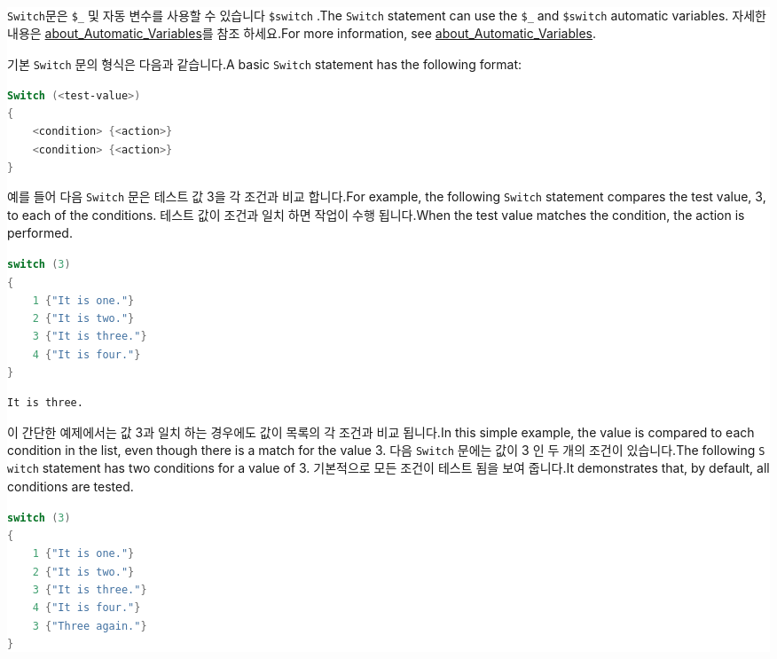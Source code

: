 <span data-ttu-id="a04ec-114">`Switch`문은 `$_` 및 자동 변수를 사용할 수 있습니다 `$switch` .</span><span class="sxs-lookup"><span data-stu-id="a04ec-114">The `Switch` statement can use the `$_` and `$switch` automatic variables.</span></span> <span data-ttu-id="a04ec-115">자세한 내용은 [about_Automatic_Variables](about_Automatic_Variables.md)를 참조 하세요.</span><span class="sxs-lookup"><span data-stu-id="a04ec-115">For more information, see [about_Automatic_Variables](about_Automatic_Variables.md).</span></span>

<span data-ttu-id="a04ec-116">기본 `Switch` 문의 형식은 다음과 같습니다.</span><span class="sxs-lookup"><span data-stu-id="a04ec-116">A basic `Switch` statement has the following format:</span></span>

```powershell
Switch (<test-value>)
{
    <condition> {<action>}
    <condition> {<action>}
}
```

<span data-ttu-id="a04ec-117">예를 들어 다음 `Switch` 문은 테스트 값 3을 각 조건과 비교 합니다.</span><span class="sxs-lookup"><span data-stu-id="a04ec-117">For example, the following `Switch` statement compares the test value, 3, to each of the conditions.</span></span> <span data-ttu-id="a04ec-118">테스트 값이 조건과 일치 하면 작업이 수행 됩니다.</span><span class="sxs-lookup"><span data-stu-id="a04ec-118">When the test value matches the condition, the action is performed.</span></span>

```powershell
switch (3)
{
    1 {"It is one."}
    2 {"It is two."}
    3 {"It is three."}
    4 {"It is four."}
}
```

```Output
It is three.
```

<span data-ttu-id="a04ec-119">이 간단한 예제에서는 값 3과 일치 하는 경우에도 값이 목록의 각 조건과 비교 됩니다.</span><span class="sxs-lookup"><span data-stu-id="a04ec-119">In this simple example, the value is compared to each condition in the list, even though there is a match for the value 3.</span></span> <span data-ttu-id="a04ec-120">다음 `Switch` 문에는 값이 3 인 두 개의 조건이 있습니다.</span><span class="sxs-lookup"><span data-stu-id="a04ec-120">The following `Switch` statement has two conditions for a value of 3.</span></span> <span data-ttu-id="a04ec-121">기본적으로 모든 조건이 테스트 됨을 보여 줍니다.</span><span class="sxs-lookup"><span data-stu-id="a04ec-121">It demonstrates that, by default, all conditions are tested.</span></span>

```powershell
switch (3)
{
    1 {"It is one."}
    2 {"It is two."}
    3 {"It is three."}
    4 {"It is four."}
    3 {"Three again."}
}
```
